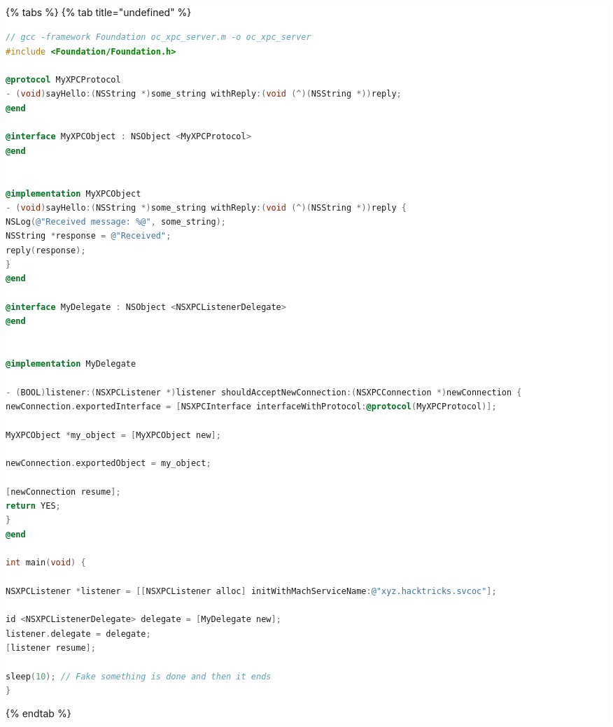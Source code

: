 {% tabs %}
{% tab title="undefined" %}
```objectivec
// gcc -framework Foundation oc_xpc_server.m -o oc_xpc_server
#include <Foundation/Foundation.h>

@protocol MyXPCProtocol
- (void)sayHello:(NSString *)some_string withReply:(void (^)(NSString *))reply;
@end

@interface MyXPCObject : NSObject <MyXPCProtocol>
@end


@implementation MyXPCObject
- (void)sayHello:(NSString *)some_string withReply:(void (^)(NSString *))reply {
NSLog(@"Received message: %@", some_string);
NSString *response = @"Received";
reply(response);
}
@end

@interface MyDelegate : NSObject <NSXPCListenerDelegate>
@end


@implementation MyDelegate

- (BOOL)listener:(NSXPCListener *)listener shouldAcceptNewConnection:(NSXPCConnection *)newConnection {
newConnection.exportedInterface = [NSXPCInterface interfaceWithProtocol:@protocol(MyXPCProtocol)];

MyXPCObject *my_object = [MyXPCObject new];

newConnection.exportedObject = my_object;

[newConnection resume];
return YES;
}
@end

int main(void) {

NSXPCListener *listener = [[NSXPCListener alloc] initWithMachServiceName:@"xyz.hacktricks.svcoc"];

id <NSXPCListenerDelegate> delegate = [MyDelegate new];
listener.delegate = delegate;
[listener resume];

sleep(10); // Fake something is done and then it ends
}
```
{% endtab %}
